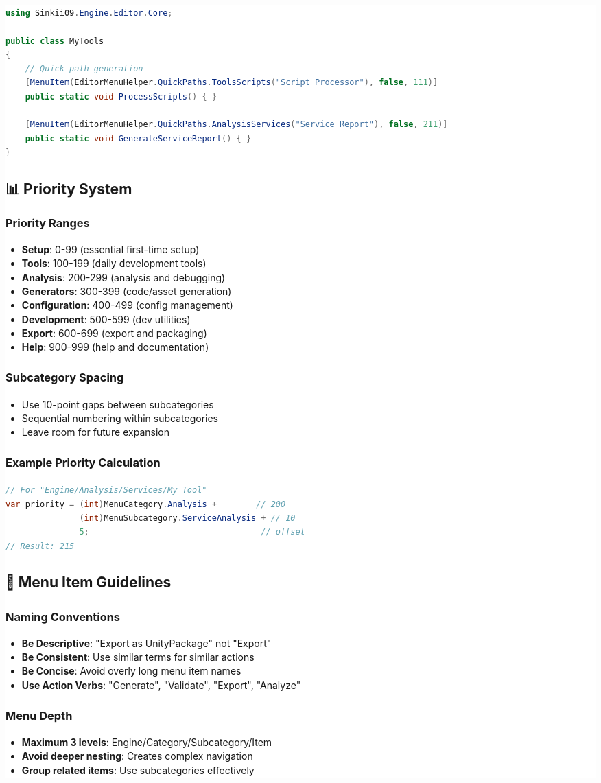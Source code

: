 ```csharp
using Sinkii09.Engine.Editor.Core;

public class MyTools
{
    // Quick path generation
    [MenuItem(EditorMenuHelper.QuickPaths.ToolsScripts("Script Processor"), false, 111)]
    public static void ProcessScripts() { }
    
    [MenuItem(EditorMenuHelper.QuickPaths.AnalysisServices("Service Report"), false, 211)]
    public static void GenerateServiceReport() { }
}
```

## 📊 Priority System

### Priority Ranges
- **Setup**: 0-99 (essential first-time setup)
- **Tools**: 100-199 (daily development tools)
- **Analysis**: 200-299 (analysis and debugging)
- **Generators**: 300-399 (code/asset generation)
- **Configuration**: 400-499 (config management)
- **Development**: 500-599 (dev utilities)
- **Export**: 600-699 (export and packaging)
- **Help**: 900-999 (help and documentation)

### Subcategory Spacing
- Use 10-point gaps between subcategories
- Sequential numbering within subcategories
- Leave room for future expansion

### Example Priority Calculation
```csharp
// For "Engine/Analysis/Services/My Tool"
var priority = (int)MenuCategory.Analysis +        // 200
               (int)MenuSubcategory.ServiceAnalysis + // 10  
               5;                                   // offset
// Result: 215
```

## 🎨 Menu Item Guidelines

### Naming Conventions
- **Be Descriptive**: "Export as UnityPackage" not "Export"
- **Be Consistent**: Use similar terms for similar actions
- **Be Concise**: Avoid overly long menu item names
- **Use Action Verbs**: "Generate", "Validate", "Export", "Analyze"

### Menu Depth
- **Maximum 3 levels**: Engine/Category/Subcategory/Item
- **Avoid deeper nesting**: Creates complex navigation
- **Group related items**: Use subcategories effectively
